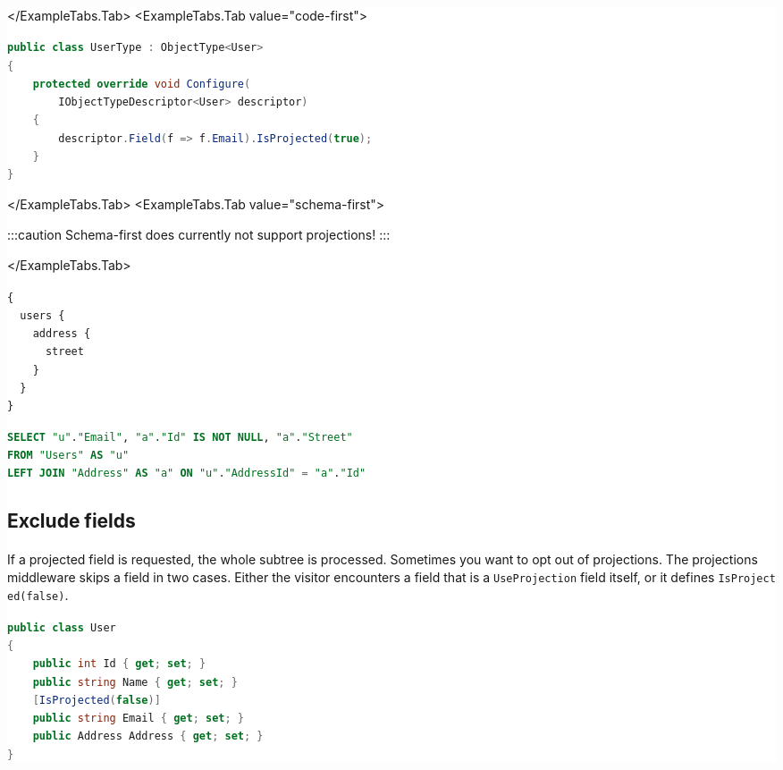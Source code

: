</ExampleTabs.Tab>
<ExampleTabs.Tab value="code-first">

```csharp
public class UserType : ObjectType<User>
{
    protected override void Configure(
        IObjectTypeDescriptor<User> descriptor)
    {
        descriptor.Field(f => f.Email).IsProjected(true);
    }
}
```

</ExampleTabs.Tab>
<ExampleTabs.Tab value="schema-first">

:::caution
Schema-first does currently not support projections!
:::

</ExampleTabs.Tab>
</ExampleTabs>

```graphql
{
  users {
    address {
      street
    }
  }
}
```

```sql
SELECT "u"."Email", "a"."Id" IS NOT NULL, "a"."Street"
FROM "Users" AS "u"
LEFT JOIN "Address" AS "a" ON "u"."AddressId" = "a"."Id"
```

## Exclude fields

If a projected field is requested, the whole subtree is processed. Sometimes you want to opt out of projections.
The projections middleware skips a field in two cases. Either the visitor encounters a field that is a `UseProjection` field
itself, or it defines `IsProjected(false)`.

<ExampleTabs>
<ExampleTabs.Tab value="annotation-based">

```csharp
public class User
{
    public int Id { get; set; }
    public string Name { get; set; }
    [IsProjected(false)]
    public string Email { get; set; }
    public Address Address { get; set; }
}
```
